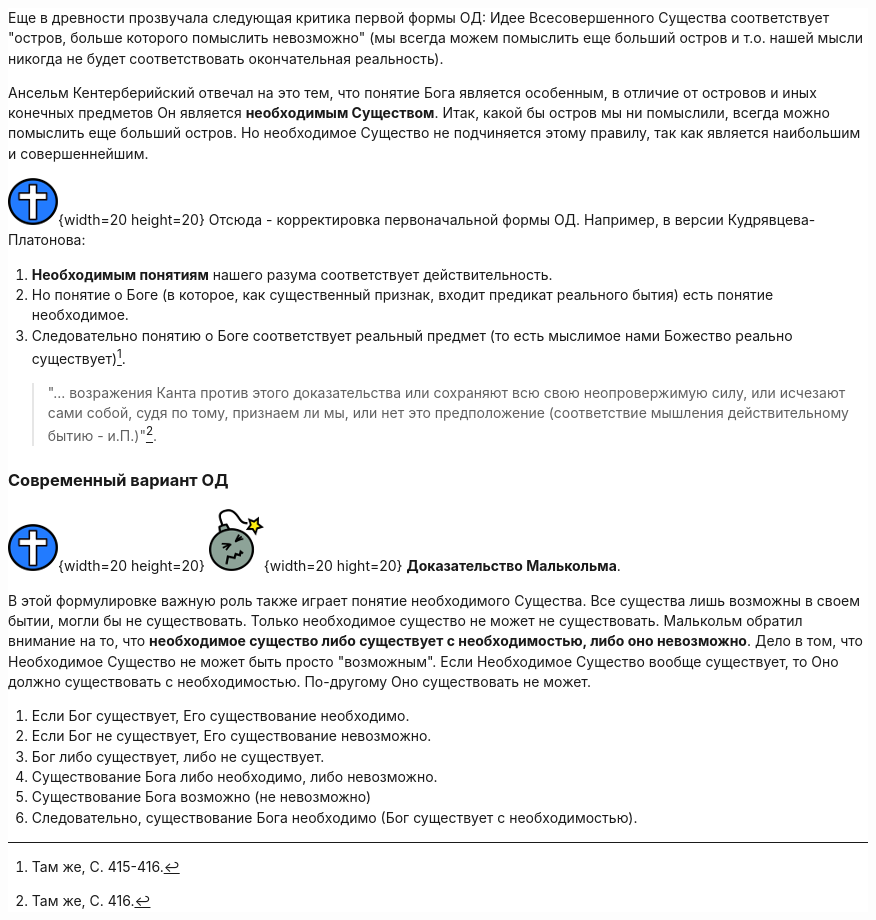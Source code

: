 

Еще в древности прозвучала следующая критика первой формы ОД: Идее Всесовершенного Существа соответствует "остров, больше которого помыслить невозможно" (мы всегда можем помыслить еще больший остров и т.о. нашей мысли никогда не будет соответствовать окончательная реальность). 

Ансельм Кентерберийский отвечал на это тем, что понятие Бога является особенным, в отличие от островов и иных конечных предметов Он является **необходимым Существом**. Итак, какой бы остров мы ни помыслили, всегда можно помыслить еще больший остров. Но необходимое Существо не подчиняется этому правилу, так как является наибольшим и совершеннейшим.

![](image/cross04.png){width=20 height=20}     Отсюда - корректировка первоначальной формы ОД. Например, в версии Кудрявцева-Платонова: 

1. **Необходимым понятиям** нашего разума соответствует действительность. 
2. Но понятие о Боге (в которое, как существенный признак, входит предикат реального бытия) есть понятие необходимое. 
3. Следовательно понятию о Боге соответствует реальный предмет (то есть мыслимое нами Божество реально существует)[^19]. 

>"... возражения Канта против этого доказательства или сохраняют всю свою неопровержимую силу, или исчезают сами собой, судя по тому, признаем ли мы, или нет это предположение (соответствие мышления действительному бытию - и.П.)"[^20].






### Современный вариант ОД 

![](image/cross04.png){width=20 height=20} ![](image/bomb05_55.png){width=20 hight=20}  **Доказательство Малькольма**. 

В этой формулировке важную роль также играет понятие необходимого Существа. Все существа лишь возможны в своем бытии, могли бы не существовать. Только необходимое существо не может не существовать. Малькольм обратил внимание на то, что **необходимое существо либо существует с необходимостью, либо оно невозможно**. Дело в том, что Необходимое Существо не может быть просто "возможным". Если Необходимое Существо вообще существует, то Оно должно существовать с необходимостью. По-другому Оно существовать не может. 












1. Если Бог существует, Его существование необходимо.
2. Если Бог не существует, Его существование невозможно. 
3. Бог либо существует, либо не существует.
4. Существование Бога либо необходимо, либо невозможно.
5. Существование Бога возможно (не невозможно)
6. Следовательно, существование Бога необходимо (Бог существует с необходимостью).


[^16]: Кудрявцев-Платонов называет это "метафизической теорией познания".
[^17]: К-П, С. 416. 
[^18]: Там же, С. 415.
[^19]: Там же, С. 415-416.
[^20]: Там же, С. 416.
[^21]: Там же, С 415.